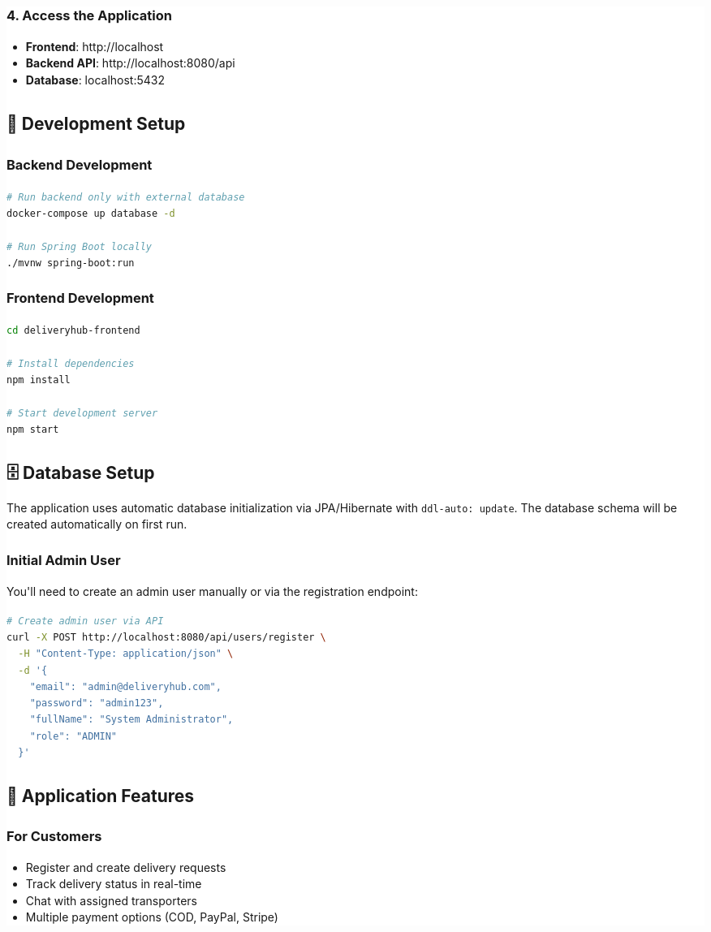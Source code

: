 ### 4. Access the Application
- **Frontend**: http://localhost
- **Backend API**: http://localhost:8080/api
- **Database**: localhost:5432

## 🔧 Development Setup

### Backend Development
```bash
# Run backend only with external database
docker-compose up database -d

# Run Spring Boot locally
./mvnw spring-boot:run
```

### Frontend Development
```bash
cd deliveryhub-frontend

# Install dependencies
npm install

# Start development server
npm start
```

## 🗄️ Database Setup

The application uses automatic database initialization via JPA/Hibernate with `ddl-auto: update`. The database schema will be created automatically on first run.

### Initial Admin User
You'll need to create an admin user manually or via the registration endpoint:

```bash
# Create admin user via API
curl -X POST http://localhost:8080/api/users/register \
  -H "Content-Type: application/json" \
  -d '{
    "email": "admin@deliveryhub.com",
    "password": "admin123",
    "fullName": "System Administrator",
    "role": "ADMIN"
  }'
```

## 🎯 Application Features

### For Customers
- Register and create delivery requests
- Track delivery status in real-time
- Chat with assigned transporters
- Multiple payment options (COD, PayPal, Stripe)
